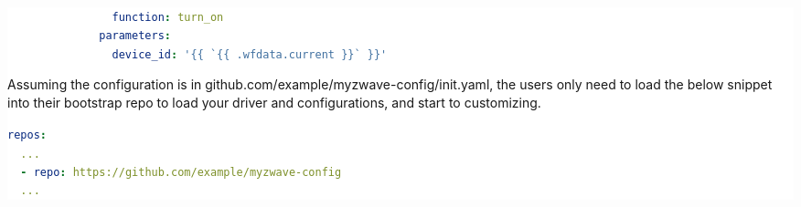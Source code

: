```yaml
                function: turn_on
              parameters:
                device_id: '{{ `{{ .wfdata.current }}` }}'
```

Assuming the configuration is in github.com/example/myzwave-config/init.yaml, the users only need to load the below snippet into
their bootstrap repo to load your driver and configurations, and start to customizing.

```yaml
repos:
  ...
  - repo: https://github.com/example/myzwave-config
  ...
```
